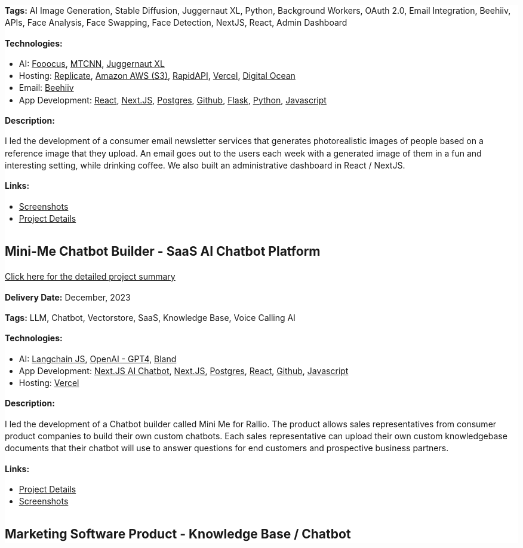 **Tags:** AI Image Generation, Stable Diffusion, Juggernaut XL, Python, Background Workers, OAuth 2.0, Email Integration, Beehiiv, APIs, Face Analysis, Face Swapping, Face Detection, NextJS, React, Admin Dashboard

**Technologies:**
- AI: [Fooocus](https://github.com/lllyasviel/Fooocus), [MTCNN](https://github.com/ipazc/mtcnn), [Juggernaut XL](https://huggingface.co/stablediffusionapi/juggernaut-xl)
- Hosting: [Replicate](https://replicate.com/), [Amazon AWS (S3)](https://aws.amazon.com/), [RapidAPI](https://rapidapi.com/), [Vercel](https://vercel.com/), [Digital Ocean](https://www.digitalocean.com)
- Email: [Beehiiv](https://www.beehiiv.com/)
- App Development: [React](https://react.dev/), [Next.JS](https://vercel.com/solutions/nextjs), [Postgres](https://www.postgresql.org/), [Github](https://github.com/), [Flask](https://github.com/pallets/flask), [Python](https://www.python.org/), [Javascript](https://ecma-international.org/publications-and-standards/standards/ecma-262/)

**Description:**

I led the development of a consumer email newsletter services that generates photorealistic images of people based on a reference image that they upload. An email goes out to the users each week with a generated image of them in a fun and interesting setting, while drinking coffee. We also built an administrative dashboard in React / NextJS. 

**Links:**
- [Screenshots](https://photos.app.goo.gl/vWD6uxZYsu62DUXn8)
- [Project Details](/coffee-gpt/README.md)

## Mini-Me Chatbot Builder - SaaS AI Chatbot Platform

[Click here for the detailed project summary](/rallio-minimebot/README.md)

**Delivery Date:** December, 2023

**Tags:** LLM, Chatbot, Vectorstore, SaaS, Knowledge Base, Voice Calling AI

**Technologies:** 
- AI: [Langchain JS](https://js.langchain.com/), [OpenAI - GPT4](https://openai.com/), [Bland](https://www.bland.ai/)
- App Development: [Next.JS AI Chatbot](https://vercel.com/templates/next.js/nextjs-ai-chatbot), [Next.JS](https://vercel.com/solutions/nextjs), [Postgres](https://www.postgresql.org/), [React](https://react.dev/), [Github](https://github.com/), [Javascript](https://ecma-international.org/publications-and-standards/standards/ecma-262/)
- Hosting: [Vercel](https://vercel.com/)

**Description:**

I led the development of a Chatbot builder called Mini Me for Rallio. The product allows sales representatives from consumer product companies to build their own custom chatbots. Each sales representative can upload their own custom knowledgebase documents that their chatbot will use to answer questions for end customers and prospective business partners.

**Links:**
- [Project Details](/rallio-minimebot/README.md)
- [Screenshots](https://photos.app.goo.gl/ZBnvkbnSHXc9Bsr67)

## Marketing Software Product - Knowledge Base / Chatbot
